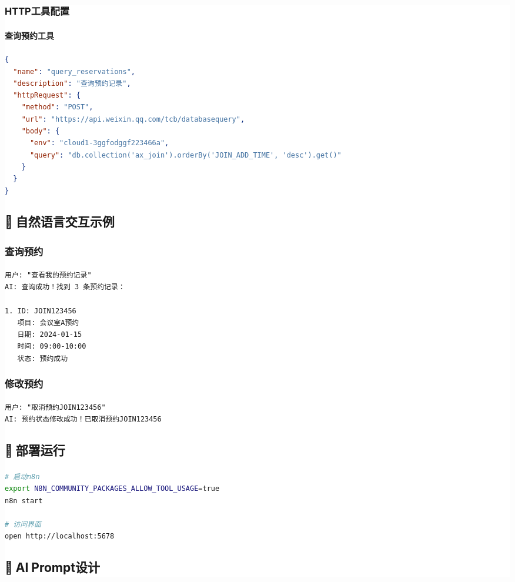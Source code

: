 ### HTTP工具配置

#### 查询预约工具
```json
{
  "name": "query_reservations",
  "description": "查询预约记录",
  "httpRequest": {
    "method": "POST",
    "url": "https://api.weixin.qq.com/tcb/databasequery",
    "body": {
      "env": "cloud1-3ggfodggf223466a", 
      "query": "db.collection('ax_join').orderBy('JOIN_ADD_TIME', 'desc').get()"
    }
  }
}
```

## 💬 自然语言交互示例

### 查询预约
```
用户: "查看我的预约记录"
AI: 查询成功！找到 3 条预约记录：

1. ID: JOIN123456
   项目: 会议室A预约
   日期: 2024-01-15
   时间: 09:00-10:00
   状态: 预约成功
```

### 修改预约
```
用户: "取消预约JOIN123456"  
AI: 预约状态修改成功！已取消预约JOIN123456
```

## 🚀 部署运行

```bash
# 启动n8n
export N8N_COMMUNITY_PACKAGES_ALLOW_TOOL_USAGE=true
n8n start

# 访问界面
open http://localhost:5678
```

## 🤖 AI Prompt设计
